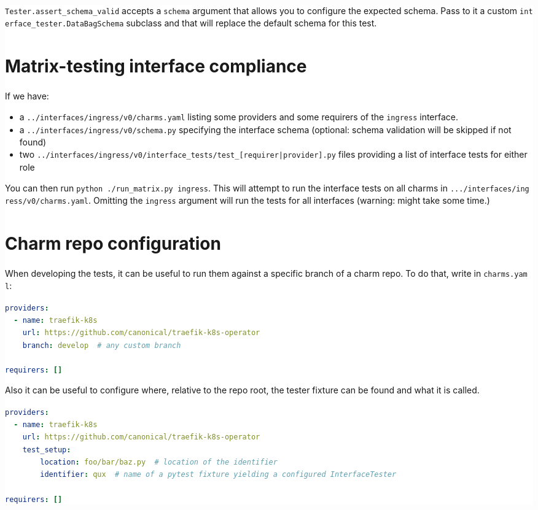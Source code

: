 `Tester.assert_schema_valid` accepts a `schema` argument that allows you to configure the expected schema.
Pass to it a custom `interface_tester.DataBagSchema` subclass and that will replace the default schema for this test.

# Matrix-testing interface compliance
If we have:
- a `../interfaces/ingress/v0/charms.yaml` listing some providers and some requirers of the `ingress` interface.
- a `../interfaces/ingress/v0/schema.py` specifying the interface schema (optional: schema validation will be skipped if not found)
- two `../interfaces/ingress/v0/interface_tests/test_[requirer|provider].py` files providing a list of interface tests for either role

You can then run `python ./run_matrix.py ingress`.
This will attempt to run the interface tests on all charms in `.../interfaces/ingress/v0/charms.yaml`.
Omitting the `ingress` argument will run the tests for all interfaces (warning: might take some time.)

# Charm repo configuration
When developing the tests, it can be useful to run them against a specific branch of a charm repo. To do that, write in `charms.yaml`:

```yaml
providers:
  - name: traefik-k8s
    url: https://github.com/canonical/traefik-k8s-operator
    branch: develop  # any custom branch

requirers: []
```

Also it can be useful to configure where, relative to the repo root, the tester fixture can be found and what it is called.

```yaml
providers:
  - name: traefik-k8s
    url: https://github.com/canonical/traefik-k8s-operator
    test_setup: 
        location: foo/bar/baz.py  # location of the identifier
        identifier: qux  # name of a pytest fixture yielding a configured InterfaceTester

requirers: []
```

